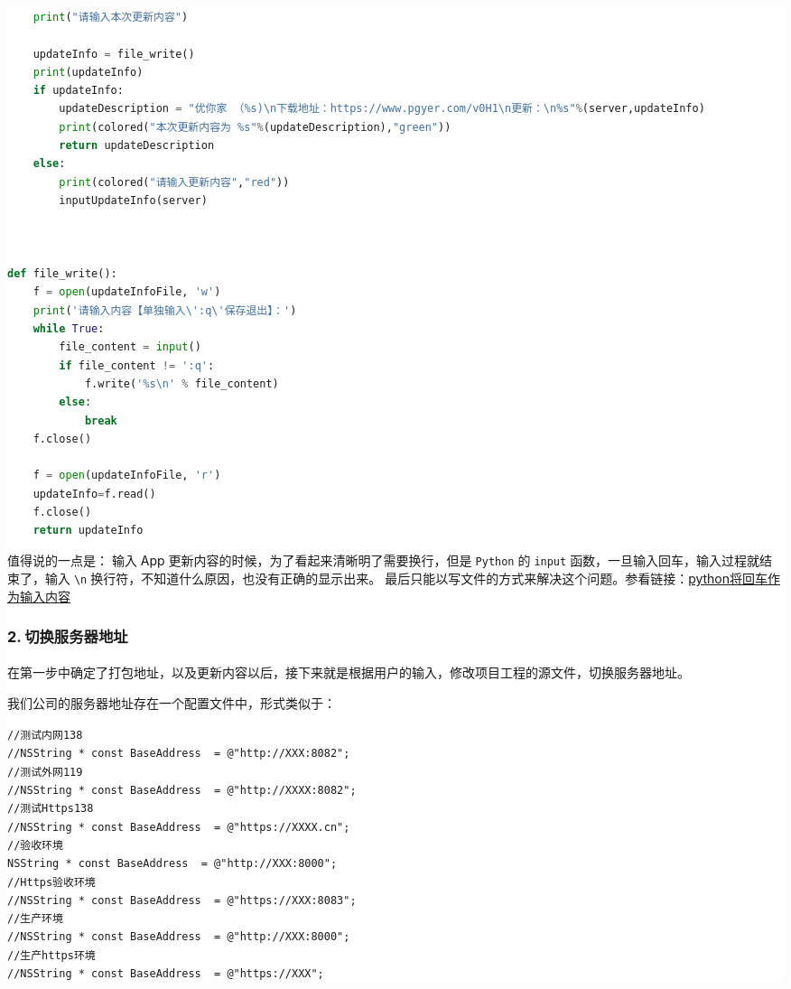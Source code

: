 ```Python
    print("请输入本次更新内容")

    updateInfo = file_write()
    print(updateInfo)
    if updateInfo:
        updateDescription = "优你家 （%s)\n下载地址：https://www.pgyer.com/v0H1\n更新：\n%s"%(server,updateInfo)
        print(colored("本次更新内容为 %s"%(updateDescription),"green"))
        return updateDescription
    else:
        print(colored("请输入更新内容","red"))
        inputUpdateInfo(server)



def file_write():
    f = open(updateInfoFile, 'w')
    print('请输入内容【单独输入\':q\'保存退出】：')
    while True:
        file_content = input()
        if file_content != ':q':
            f.write('%s\n' % file_content)
        else:
            break
    f.close()

    f = open(updateInfoFile, 'r')
    updateInfo=f.read()
    f.close()
    return updateInfo

```

值得说的一点是：
输入 App 更新内容的时候，为了看起来清晰明了需要换行，但是 `Python` 的 `input` 函数，一旦输入回车，输入过程就结束了，输入 `\n` 换行符，不知道什么原因，也没有正确的显示出来。
最后只能以写文件的方式来解决这个问题。参看链接：[python将回车作为输入内容](https://blog.csdn.net/chaowanghn/article/details/53964473)


### 2. 切换服务器地址

在第一步中确定了打包地址，以及更新内容以后，接下来就是根据用户的输入，修改项目工程的源文件，切换服务器地址。

我们公司的服务器地址存在一个配置文件中，形式类似于：

```objective_c
//测试内网138
//NSString * const BaseAddress  = @"http://XXX:8082";
//测试外网119
//NSString * const BaseAddress  = @"http://XXXX:8082";
//测试Https138
//NSString * const BaseAddress  = @"https://XXXX.cn";
//验收环境
NSString * const BaseAddress  = @"http://XXX:8000";
//Https验收环境
//NSString * const BaseAddress  = @"https://XXX:8083";
//生产环境
//NSString * const BaseAddress  = @"http://XXX:8000";
//生产https环境
//NSString * const BaseAddress  = @"https://XXX";
```
